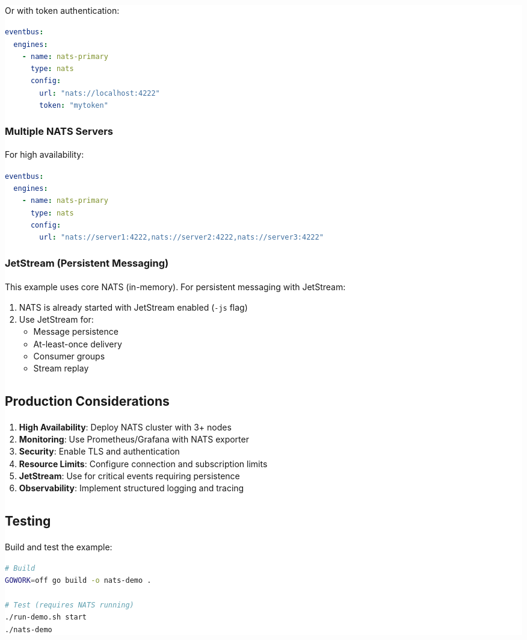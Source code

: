 Or with token authentication:

```yaml
eventbus:
  engines:
    - name: nats-primary
      type: nats
      config:
        url: "nats://localhost:4222"
        token: "mytoken"
```

### Multiple NATS Servers

For high availability:

```yaml
eventbus:
  engines:
    - name: nats-primary
      type: nats
      config:
        url: "nats://server1:4222,nats://server2:4222,nats://server3:4222"
```

### JetStream (Persistent Messaging)

This example uses core NATS (in-memory). For persistent messaging with JetStream:

1. NATS is already started with JetStream enabled (`-js` flag)
2. Use JetStream for:
   - Message persistence
   - At-least-once delivery
   - Consumer groups
   - Stream replay

## Production Considerations

1. **High Availability**: Deploy NATS cluster with 3+ nodes
2. **Monitoring**: Use Prometheus/Grafana with NATS exporter
3. **Security**: Enable TLS and authentication
4. **Resource Limits**: Configure connection and subscription limits
5. **JetStream**: Use for critical events requiring persistence
6. **Observability**: Implement structured logging and tracing

## Testing

Build and test the example:

```bash
# Build
GOWORK=off go build -o nats-demo .

# Test (requires NATS running)
./run-demo.sh start
./nats-demo
```
